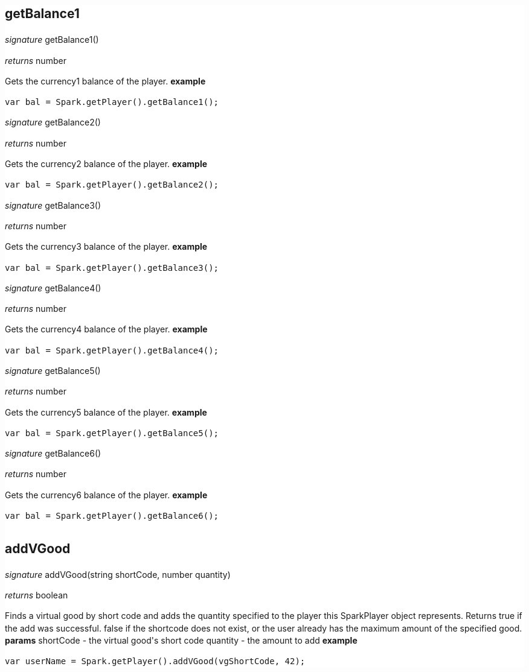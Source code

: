 ## getBalance1
_signature_ getBalance1()</p>
_returns_ number</p>
Gets the currency1 balance of the player.
<b>example</b>
<pre rel="highlighter" code-brush="js" contenteditable="false">var bal = Spark.getPlayer().getBalance1();</pre>


_signature_ getBalance2()</p>
_returns_ number</p>
Gets the currency2 balance of the player.
<b>example</b>
<pre rel="highlighter" code-brush="js" contenteditable="false">var bal = Spark.getPlayer().getBalance2();</pre>


_signature_ getBalance3()</p>
_returns_ number</p>
Gets the currency3 balance of the player.
<b>example</b>
<pre rel="highlighter" code-brush="js" contenteditable="false">var bal = Spark.getPlayer().getBalance3();</pre>


_signature_ getBalance4()</p>
_returns_ number</p>
Gets the currency4 balance of the player.
<b>example</b>
<pre rel="highlighter" code-brush="js" contenteditable="false">var bal = Spark.getPlayer().getBalance4();</pre>


_signature_ getBalance5()</p>
_returns_ number</p>
Gets the currency5 balance of the player.
<b>example</b>
<pre rel="highlighter" code-brush="js" contenteditable="false">var bal = Spark.getPlayer().getBalance5();</pre>


_signature_ getBalance6()</p>
_returns_ number</p>
Gets the currency6 balance of the player.
<b>example</b>
<pre rel="highlighter" code-brush="js" contenteditable="false">var bal = Spark.getPlayer().getBalance6();</pre>

## addVGood
_signature_ addVGood(string shortCode, number quantity)</p>
_returns_ boolean</p>
Finds a virtual good by short code and adds the quantity specified to the player this SparkPlayer object represents.
Returns true if the add was successful. false if the shortcode does not exist, or the user already has the maximum amount of the specified good.
<b>params</b>
shortCode - the virtual good's short code
quantity - the amount to add
<b>example</b>
<pre rel="highlighter" code-brush="js" contenteditable="false">var userName = Spark.getPlayer().addVGood(vgShortCode, 42);</pre>

